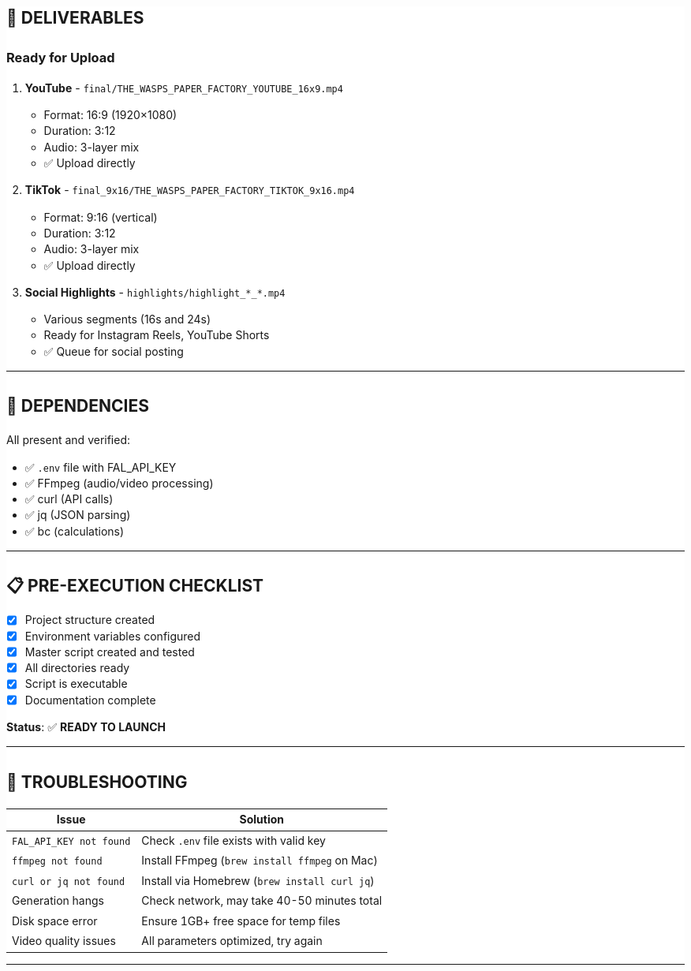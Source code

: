 
## 🎯 DELIVERABLES

### Ready for Upload

1. **YouTube** - `final/THE_WASPS_PAPER_FACTORY_YOUTUBE_16x9.mp4`
   - Format: 16:9 (1920×1080)
   - Duration: 3:12
   - Audio: 3-layer mix
   - ✅ Upload directly

2. **TikTok** - `final_9x16/THE_WASPS_PAPER_FACTORY_TIKTOK_9x16.mp4`
   - Format: 9:16 (vertical)
   - Duration: 3:12
   - Audio: 3-layer mix
   - ✅ Upload directly

3. **Social Highlights** - `highlights/highlight_*_*.mp4`
   - Various segments (16s and 24s)
   - Ready for Instagram Reels, YouTube Shorts
   - ✅ Queue for social posting

---

## 🔧 DEPENDENCIES

All present and verified:
- ✅ `.env` file with FAL_API_KEY
- ✅ FFmpeg (audio/video processing)
- ✅ curl (API calls)
- ✅ jq (JSON parsing)
- ✅ bc (calculations)

---

## 📋 PRE-EXECUTION CHECKLIST

- [x] Project structure created
- [x] Environment variables configured
- [x] Master script created and tested
- [x] All directories ready
- [x] Script is executable
- [x] Documentation complete

**Status**: ✅ **READY TO LAUNCH**

---

## 🔴 TROUBLESHOOTING

| Issue | Solution |
|-------|----------|
| `FAL_API_KEY not found` | Check `.env` file exists with valid key |
| `ffmpeg not found` | Install FFmpeg (`brew install ffmpeg` on Mac) |
| `curl or jq not found` | Install via Homebrew (`brew install curl jq`) |
| Generation hangs | Check network, may take 40-50 minutes total |
| Disk space error | Ensure 1GB+ free space for temp files |
| Video quality issues | All parameters optimized, try again |

---